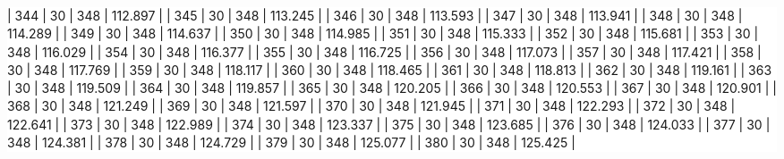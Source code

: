 | 344 | 30 | 348 | 112.897 |
| 345 | 30 | 348 | 113.245 |
| 346 | 30 | 348 | 113.593 |
| 347 | 30 | 348 | 113.941 |
| 348 | 30 | 348 | 114.289 |
| 349 | 30 | 348 | 114.637 |
| 350 | 30 | 348 | 114.985 |
| 351 | 30 | 348 | 115.333 |
| 352 | 30 | 348 | 115.681 |
| 353 | 30 | 348 | 116.029 |
| 354 | 30 | 348 | 116.377 |
| 355 | 30 | 348 | 116.725 |
| 356 | 30 | 348 | 117.073 |
| 357 | 30 | 348 | 117.421 |
| 358 | 30 | 348 | 117.769 |
| 359 | 30 | 348 | 118.117 |
| 360 | 30 | 348 | 118.465 |
| 361 | 30 | 348 | 118.813 |
| 362 | 30 | 348 | 119.161 |
| 363 | 30 | 348 | 119.509 |
| 364 | 30 | 348 | 119.857 |
| 365 | 30 | 348 | 120.205 |
| 366 | 30 | 348 | 120.553 |
| 367 | 30 | 348 | 120.901 |
| 368 | 30 | 348 | 121.249 |
| 369 | 30 | 348 | 121.597 |
| 370 | 30 | 348 | 121.945 |
| 371 | 30 | 348 | 122.293 |
| 372 | 30 | 348 | 122.641 |
| 373 | 30 | 348 | 122.989 |
| 374 | 30 | 348 | 123.337 |
| 375 | 30 | 348 | 123.685 |
| 376 | 30 | 348 | 124.033 |
| 377 | 30 | 348 | 124.381 |
| 378 | 30 | 348 | 124.729 |
| 379 | 30 | 348 | 125.077 |
| 380 | 30 | 348 | 125.425 |